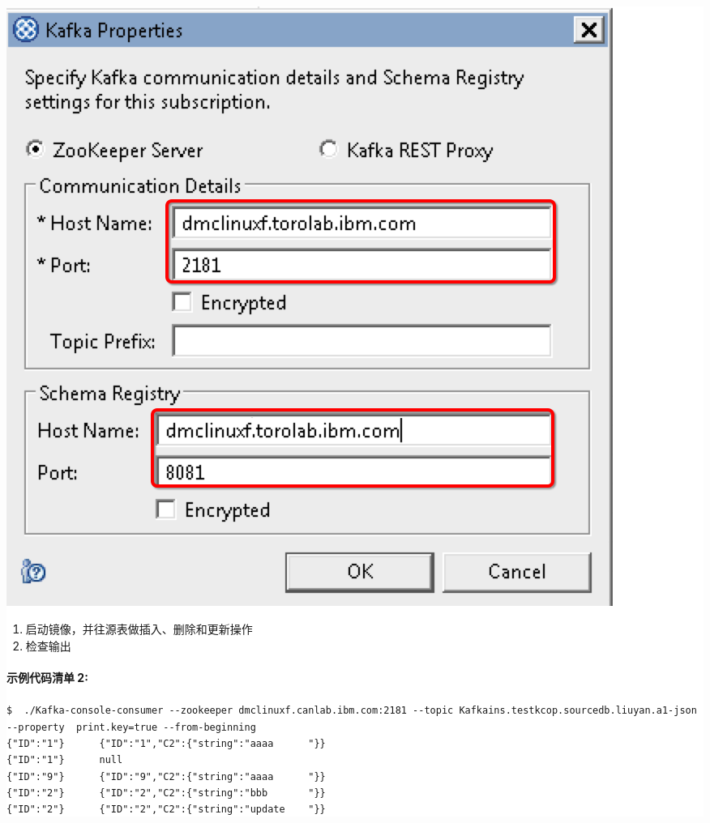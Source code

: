 ![图 3. Kafka Properties](../ibm_articles_img/ba-lo-infoshpere-data-replication-cdc-for-kafka-implement-data-copy_images_image003.png)

1. 启动镜像，并往源表做插入、删除和更新操作
2. 检查输出

#### 示例代码清单 2:

```
$  ./Kafka-console-consumer --zookeeper dmclinuxf.canlab.ibm.com:2181 --topic Kafkains.testkcop.sourcedb.liuyan.a1-json --property  print.key=true --from-beginning
{"ID":"1"}      {"ID":"1","C2":{"string":"aaaa      "}}
{"ID":"1"}      null
{"ID":"9"}      {"ID":"9","C2":{"string":"aaaa      "}}
{"ID":"2"}      {"ID":"2","C2":{"string":"bbb       "}}
{"ID":"2"}      {"ID":"2","C2":{"string":"update    "}}

```
